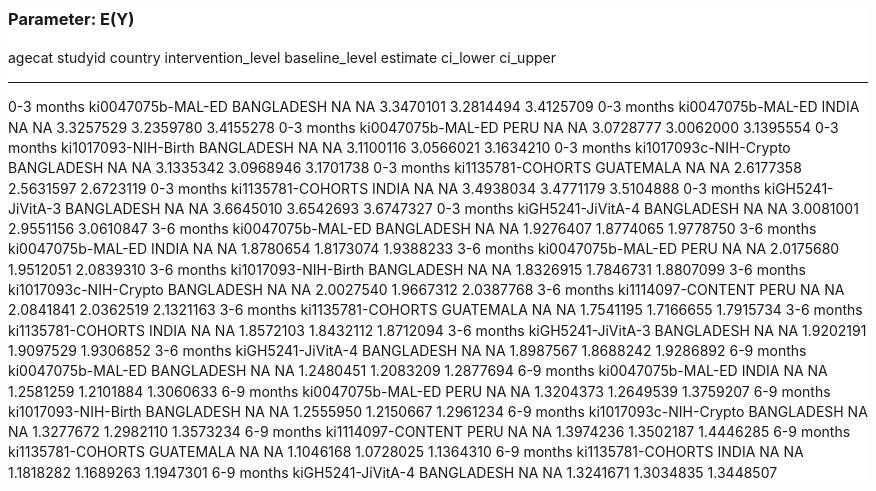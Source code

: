 
### Parameter: E(Y)


agecat         studyid                 country      intervention_level   baseline_level     estimate    ci_lower    ci_upper
-------------  ----------------------  -----------  -------------------  ---------------  ----------  ----------  ----------
0-3 months     ki0047075b-MAL-ED       BANGLADESH   NA                   NA                3.3470101   3.2814494   3.4125709
0-3 months     ki0047075b-MAL-ED       INDIA        NA                   NA                3.3257529   3.2359780   3.4155278
0-3 months     ki0047075b-MAL-ED       PERU         NA                   NA                3.0728777   3.0062000   3.1395554
0-3 months     ki1017093-NIH-Birth     BANGLADESH   NA                   NA                3.1100116   3.0566021   3.1634210
0-3 months     ki1017093c-NIH-Crypto   BANGLADESH   NA                   NA                3.1335342   3.0968946   3.1701738
0-3 months     ki1135781-COHORTS       GUATEMALA    NA                   NA                2.6177358   2.5631597   2.6723119
0-3 months     ki1135781-COHORTS       INDIA        NA                   NA                3.4938034   3.4771179   3.5104888
0-3 months     kiGH5241-JiVitA-3       BANGLADESH   NA                   NA                3.6645010   3.6542693   3.6747327
0-3 months     kiGH5241-JiVitA-4       BANGLADESH   NA                   NA                3.0081001   2.9551156   3.0610847
3-6 months     ki0047075b-MAL-ED       BANGLADESH   NA                   NA                1.9276407   1.8774065   1.9778750
3-6 months     ki0047075b-MAL-ED       INDIA        NA                   NA                1.8780654   1.8173074   1.9388233
3-6 months     ki0047075b-MAL-ED       PERU         NA                   NA                2.0175680   1.9512051   2.0839310
3-6 months     ki1017093-NIH-Birth     BANGLADESH   NA                   NA                1.8326915   1.7846731   1.8807099
3-6 months     ki1017093c-NIH-Crypto   BANGLADESH   NA                   NA                2.0027540   1.9667312   2.0387768
3-6 months     ki1114097-CONTENT       PERU         NA                   NA                2.0841841   2.0362519   2.1321163
3-6 months     ki1135781-COHORTS       GUATEMALA    NA                   NA                1.7541195   1.7166655   1.7915734
3-6 months     ki1135781-COHORTS       INDIA        NA                   NA                1.8572103   1.8432112   1.8712094
3-6 months     kiGH5241-JiVitA-3       BANGLADESH   NA                   NA                1.9202191   1.9097529   1.9306852
3-6 months     kiGH5241-JiVitA-4       BANGLADESH   NA                   NA                1.8987567   1.8688242   1.9286892
6-9 months     ki0047075b-MAL-ED       BANGLADESH   NA                   NA                1.2480451   1.2083209   1.2877694
6-9 months     ki0047075b-MAL-ED       INDIA        NA                   NA                1.2581259   1.2101884   1.3060633
6-9 months     ki0047075b-MAL-ED       PERU         NA                   NA                1.3204373   1.2649539   1.3759207
6-9 months     ki1017093-NIH-Birth     BANGLADESH   NA                   NA                1.2555950   1.2150667   1.2961234
6-9 months     ki1017093c-NIH-Crypto   BANGLADESH   NA                   NA                1.3277672   1.2982110   1.3573234
6-9 months     ki1114097-CONTENT       PERU         NA                   NA                1.3974236   1.3502187   1.4446285
6-9 months     ki1135781-COHORTS       GUATEMALA    NA                   NA                1.1046168   1.0728025   1.1364310
6-9 months     ki1135781-COHORTS       INDIA        NA                   NA                1.1818282   1.1689263   1.1947301
6-9 months     kiGH5241-JiVitA-4       BANGLADESH   NA                   NA                1.3241671   1.3034835   1.3448507
